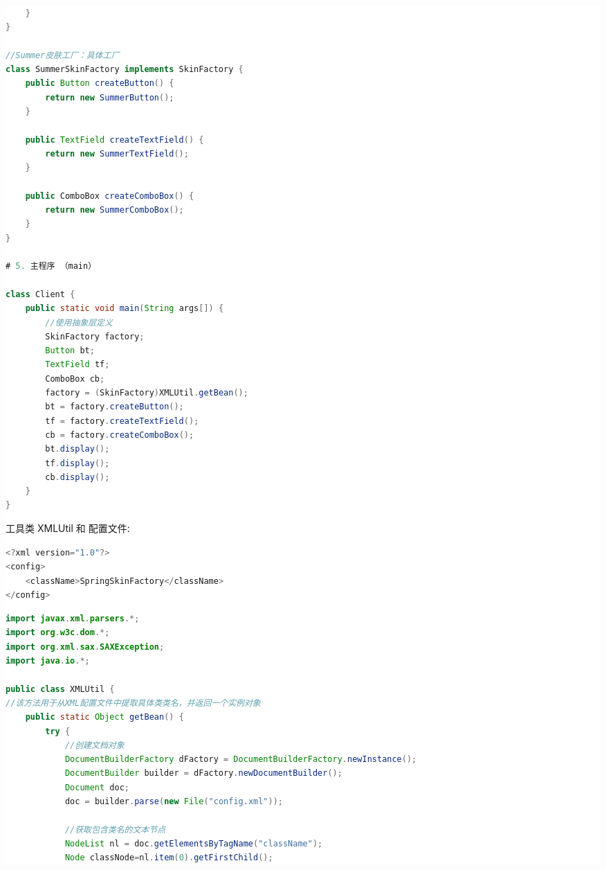 ```java
	}
}
 
//Summer皮肤工厂：具体工厂
class SummerSkinFactory implements SkinFactory {
	public Button createButton() {
		return new SummerButton();
	}
 
	public TextField createTextField() {
		return new SummerTextField();
	}
 
	public ComboBox createComboBox() {
		return new SummerComboBox();
	}
}

# 5. 主程序 （main）

class Client {
	public static void main(String args[]) {
        //使用抽象层定义
		SkinFactory factory;
		Button bt;
		TextField tf;
		ComboBox cb;
		factory = (SkinFactory)XMLUtil.getBean();
		bt = factory.createButton();
		tf = factory.createTextField();
		cb = factory.createComboBox();
		bt.display();
		tf.display();
		cb.display();
	}
}
```

工具类 XMLUtil 和 配置文件:
```java
<?xml version="1.0"?>
<config>
	<className>SpringSkinFactory</className>
</config>
```
```java
import javax.xml.parsers.*;
import org.w3c.dom.*;
import org.xml.sax.SAXException;
import java.io.*;
 
public class XMLUtil {
//该方法用于从XML配置文件中提取具体类类名，并返回一个实例对象
	public static Object getBean() {
		try {
			//创建文档对象
			DocumentBuilderFactory dFactory = DocumentBuilderFactory.newInstance();
			DocumentBuilder builder = dFactory.newDocumentBuilder();
			Document doc;							
			doc = builder.parse(new File("config.xml")); 
		
			//获取包含类名的文本节点
			NodeList nl = doc.getElementsByTagName("className");
			Node classNode=nl.item(0).getFirstChild();
```
